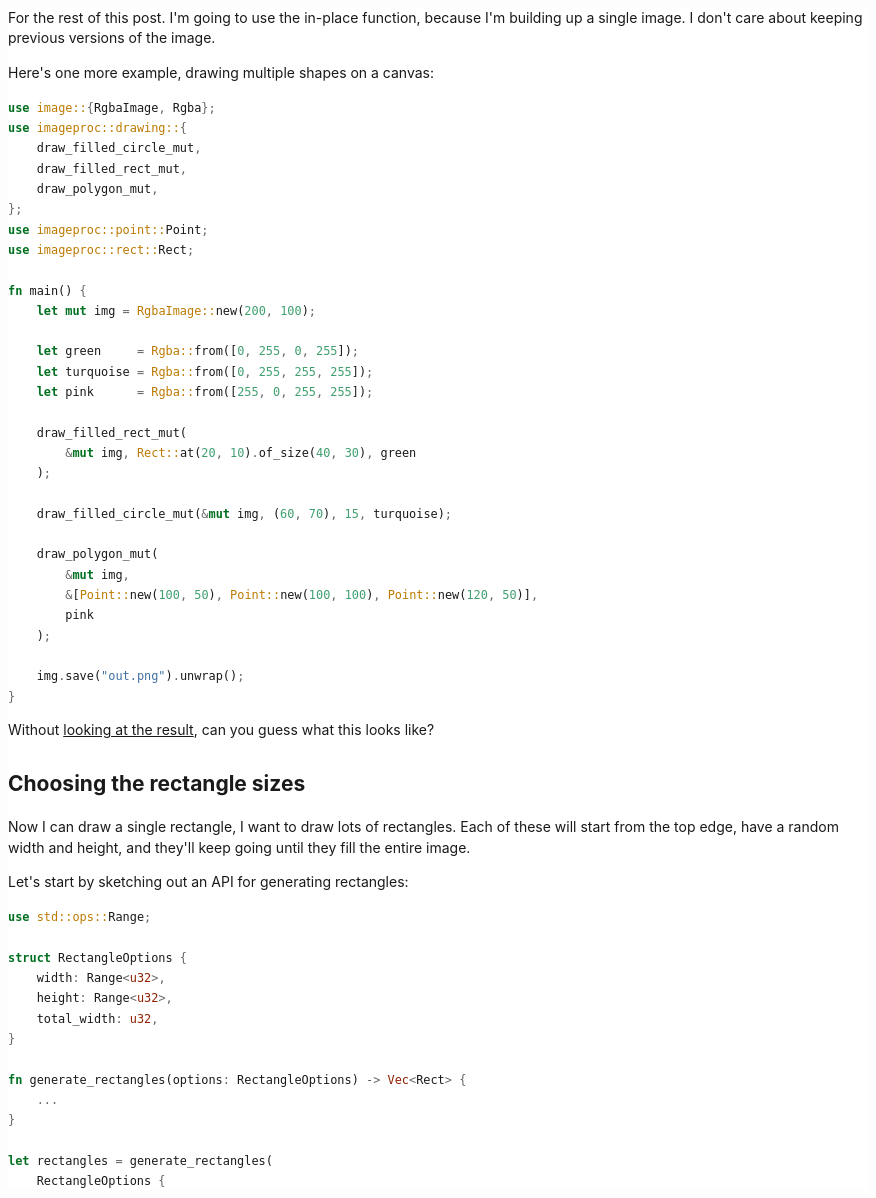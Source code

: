 For the rest of this post. I'm going to use the in-place function, because I'm building up a single image.
I don't care about keeping previous versions of the image.

Here's one more example, drawing multiple shapes on a canvas:

```rust
use image::{RgbaImage, Rgba};
use imageproc::drawing::{
    draw_filled_circle_mut,
    draw_filled_rect_mut,
    draw_polygon_mut,
};
use imageproc::point::Point;
use imageproc::rect::Rect;

fn main() {
    let mut img = RgbaImage::new(200, 100);

    let green     = Rgba::from([0, 255, 0, 255]);
    let turquoise = Rgba::from([0, 255, 255, 255]);
    let pink      = Rgba::from([255, 0, 255, 255]);

    draw_filled_rect_mut(
        &mut img, Rect::at(20, 10).of_size(40, 30), green
    );

    draw_filled_circle_mut(&mut img, (60, 70), 15, turquoise);

    draw_polygon_mut(
        &mut img,
        &[Point::new(100, 50), Point::new(100, 100), Point::new(120, 50)],
        pink
    );

    img.save("out.png").unwrap();
}
```

Without [looking at the result](/images/2022/multiple_shapes.png), can you guess what this looks like?

[code]: https://github.com/image-rs/imageproc/blob/5a7a68bfe54d27d531edcadf16b032930fe1a54c/src/drawing/rect.rs#L38-L47
[copy]: https://github.com/image-rs/imageproc/blob/9c2823b3505f6c8f99d85bfbe233bb231d30f696/src/drawing/rect.rs#L9-L18
[`imageproc` crate]: https://docs.rs/imageproc/0.22.0/imageproc/index.html
[`drawing` module]: https://docs.rs/imageproc/0.22.0/imageproc/drawing/index.html
[`draw_filled_rect`]: https://docs.rs/imageproc/0.22.0/imageproc/drawing/fn.draw_filled_rect.html



## Choosing the rectangle sizes

Now I can draw a single rectangle, I want to draw lots of rectangles.
Each of these will start from the top edge, have a random width and height, and they'll keep going until they fill the entire image.

Let's start by sketching out an API for generating rectangles:

```rust
use std::ops::Range;

struct RectangleOptions {
    width: Range<u32>,
    height: Range<u32>,
    total_width: u32,
}

fn generate_rectangles(options: RectangleOptions) -> Vec<Rect> {
    ...
}

let rectangles = generate_rectangles(
    RectangleOptions {
```

[last post]: /2021/2021-in-reading/
[books.alexwlchan.net]: https://books.alexwlchan.net/
[red]: https://books.alexwlchan.net/reviews/trains
[yellow]: https://books.alexwlchan.net/reviews/your-computer-is-on-fire/
[blue]: https://books.alexwlchan.net/reviews/the-power-of-the-a4s
[dominant_colours]: https://github.com/alexwlchan/dominant_colours
[explainer]: /2019/finding-tint-colours-with-k-means/
[`image` crate]: https://docs.rs/image/0.23.14/image/index.html
[`ImageBuffer`]: https://docs.rs/image/0.23.14/image/struct.ImageBuffer.html
[book]: https://rust-random.github.io/book/guide.html
[`Range<u32>`]: https://doc.rust-lang.org/std/ops/struct.Range.html
[gen_range]: https://docs.rs/rand/0.8.4/rand/trait.Rng.html#method.gen_range
[rgb]: https://en.wikipedia.org/wiki/RGB_color_model
[hsl]: https://en.wikipedia.org/wiki/HSL_and_HSV
[`palette`]: https://docs.rs/palette/0.6.0/palette/